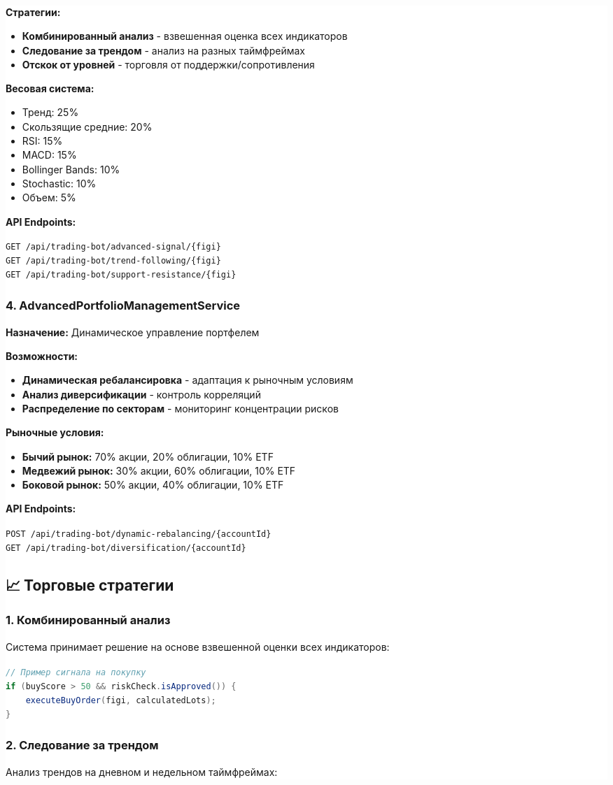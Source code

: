 **Стратегии:**
- **Комбинированный анализ** - взвешенная оценка всех индикаторов
- **Следование за трендом** - анализ на разных таймфреймах
- **Отскок от уровней** - торговля от поддержки/сопротивления

**Весовая система:**
- Тренд: 25%
- Скользящие средние: 20%
- RSI: 15%
- MACD: 15%
- Bollinger Bands: 10%
- Stochastic: 10%
- Объем: 5%

**API Endpoints:**
```bash
GET /api/trading-bot/advanced-signal/{figi}
GET /api/trading-bot/trend-following/{figi}
GET /api/trading-bot/support-resistance/{figi}
```

### 4. AdvancedPortfolioManagementService
**Назначение:** Динамическое управление портфелем

**Возможности:**
- **Динамическая ребалансировка** - адаптация к рыночным условиям
- **Анализ диверсификации** - контроль корреляций
- **Распределение по секторам** - мониторинг концентрации рисков

**Рыночные условия:**
- **Бычий рынок:** 70% акции, 20% облигации, 10% ETF
- **Медвежий рынок:** 30% акции, 60% облигации, 10% ETF
- **Боковой рынок:** 50% акции, 40% облигации, 10% ETF

**API Endpoints:**
```bash
POST /api/trading-bot/dynamic-rebalancing/{accountId}
GET /api/trading-bot/diversification/{accountId}
```

## 📈 Торговые стратегии

### 1. Комбинированный анализ
Система принимает решение на основе взвешенной оценки всех индикаторов:

```java
// Пример сигнала на покупку
if (buyScore > 50 && riskCheck.isApproved()) {
    executeBuyOrder(figi, calculatedLots);
}
```

### 2. Следование за трендом
Анализ трендов на дневном и недельном таймфреймах:
